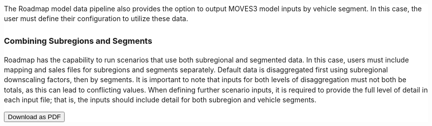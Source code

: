 The Roadmap model data pipeline also provides the option to output MOVES3 model inputs by vehicle segment. In this case, the user must define their configuration to utilize these data.

### Combining Subregions and Segments

Roadmap has the capability to run scenarios that use both subregional and segmented data. In this case, users must include mapping and sales files for subregions and segments separately. Default data is disaggregated first using subregional downscaling factors, then by segments. It is important to note that inputs for both levels of disaggregation must not both be totals, as this can lead to conflicting values. When defining further scenario inputs, it is required to provide the full level of detail in each input file; that is, the inputs should include detail for both subregion and vehicle segments.

<button name='download' onclick="location.href='../Roadmap v2.3 Model Documentation.pdf'">Download as PDF</button>
